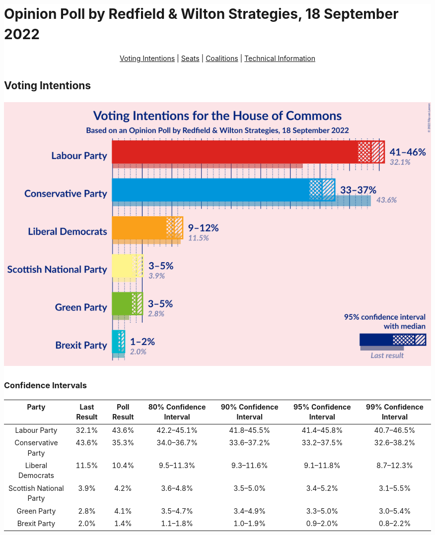 # Opinion Poll by Redfield & Wilton Strategies, 18 September 2022

<p align="center"><a href="#voting-intentions">Voting Intentions</a> | <a href="#seats">Seats</a> | <a href="#coalitions">Coalitions</a> | <a href="#technical-information">Technical Information</a></p>

## Voting Intentions

![Graph with voting intentions not yet produced](2022-09-18-RedfieldWiltonStrategies.png "Voting Intentions")

### Confidence Intervals

| Party | Last Result | Poll Result | 80% Confidence Interval | 90% Confidence Interval | 95% Confidence Interval | 99% Confidence Interval |
|:-----:|:-----------:|:-----------:|:-----------------------:|:-----------------------:|:-----------------------:|:-----------------------:|
| Labour Party | 32.1% | 43.6% | 42.2–45.1% |41.8–45.5% |41.4–45.8% |40.7–46.5% |
| Conservative Party | 43.6% | 35.3% | 34.0–36.7% |33.6–37.2% |33.2–37.5% |32.6–38.2% |
| Liberal Democrats | 11.5% | 10.4% | 9.5–11.3% |9.3–11.6% |9.1–11.8% |8.7–12.3% |
| Scottish National Party | 3.9% | 4.2% | 3.6–4.8% |3.5–5.0% |3.4–5.2% |3.1–5.5% |
| Green Party | 2.8% | 4.1% | 3.5–4.7% |3.4–4.9% |3.3–5.0% |3.0–5.4% |
| Brexit Party | 2.0% | 1.4% | 1.1–1.8% |1.0–1.9% |0.9–2.0% |0.8–2.2% |
